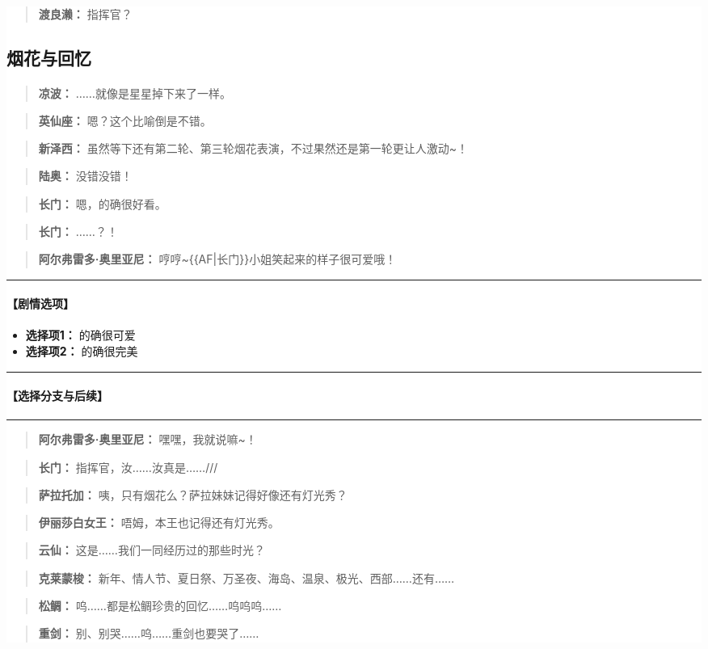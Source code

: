 > **渡良濑：**
> 指挥官？

## 烟花与回忆

> **凉波：**
> ……就像是星星掉下来了一样。

> **英仙座：**
> 嗯？这个比喻倒是不错。

> **新泽西：**
> 虽然等下还有第二轮、第三轮烟花表演，不过果然还是第一轮更让人激动~！

> **陆奥：**
> 没错没错！

> **长门：**
> 嗯，的确很好看。

> **长门：**
> ……？！

> **阿尔弗雷多·奥里亚尼：**
> 哼哼~{{AF|长门}}小姐笑起来的样子很可爱哦！

---
#### **【剧情选项】**
*   **选择项1：** 的确很可爱
*   **选择项2：** 的确很完美

---
#### **【选择分支与后续】**
---

> **阿尔弗雷多·奥里亚尼：**
> 嘿嘿，我就说嘛~！

> **长门：**
> 指挥官，汝……汝真是……///

> **萨拉托加：**
> 咦，只有烟花么？萨拉妹妹记得好像还有灯光秀？

> **伊丽莎白女王：**
> 唔姆，本王也记得还有灯光秀。

> **云仙：**
> 这是……我们一同经历过的那些时光？

> **克莱蒙梭：**
> 新年、情人节、夏日祭、万圣夜、海岛、温泉、极光、西部……还有……

> **松鲷：**
> 呜……都是松鲷珍贵的回忆……呜呜呜……

> **重剑：**
> 别、别哭……呜……重剑也要哭了……
